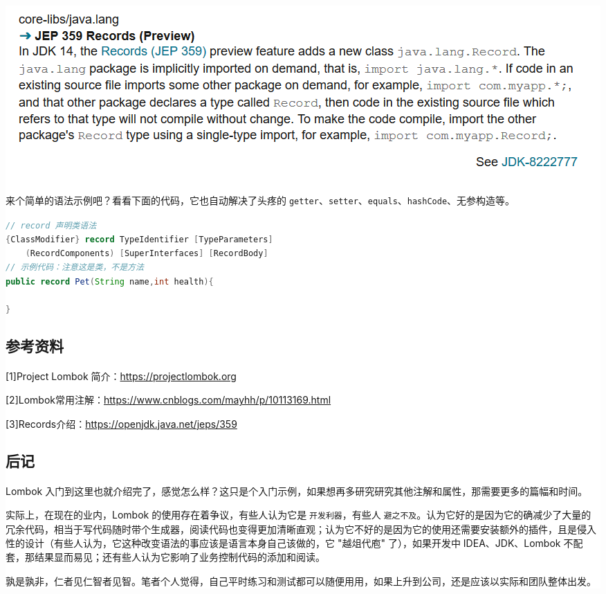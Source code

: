 ![202101140900593](../../../../../public/img/2021/01/14/202101140900593.png)

来个简单的语法示例吧？看看下面的代码，它也自动解决了头疼的 `getter`、`setter`、`equals`、`hashCode`、无参构造等。

```java
// record 声明类语法
{ClassModifier} record TypeIdentifier [TypeParameters]
    (RecordComponents) [SuperInterfaces] [RecordBody]
// 示例代码：注意这是类，不是方法
public record Pet(String name,int health){

}
```

## 参考资料

[1]Project Lombok 简介：https://projectlombok.org

[2]Lombok常用注解：https://www.cnblogs.com/mayhh/p/10113169.html

[3]Records介绍：https://openjdk.java.net/jeps/359

## 后记

Lombok 入门到这里也就介绍完了，感觉怎么样？这只是个入门示例，如果想再多研究研究其他注解和属性，那需要更多的篇幅和时间。

实际上，在现在的业内，Lombok 的使用存在着争议，有些人认为它是 `开发利器`，有些人 `避之不及`。认为它好的是因为它的确减少了大量的冗余代码，相当于写代码随时带个生成器，阅读代码也变得更加清晰直观；认为它不好的是因为它的使用还需要安装额外的插件，且是侵入性的设计（有些人认为，它这种改变语法的事应该是语言本身自己该做的，它 "越俎代庖" 了），如果开发中 IDEA、JDK、Lombok 不配套，那结果显而易见；还有些人认为它影响了业务控制代码的添加和阅读。

孰是孰非，仁者见仁智者见智。笔者个人觉得，自己平时练习和测试都可以随便用用，如果上升到公司，还是应该以实际和团队整体出发。

